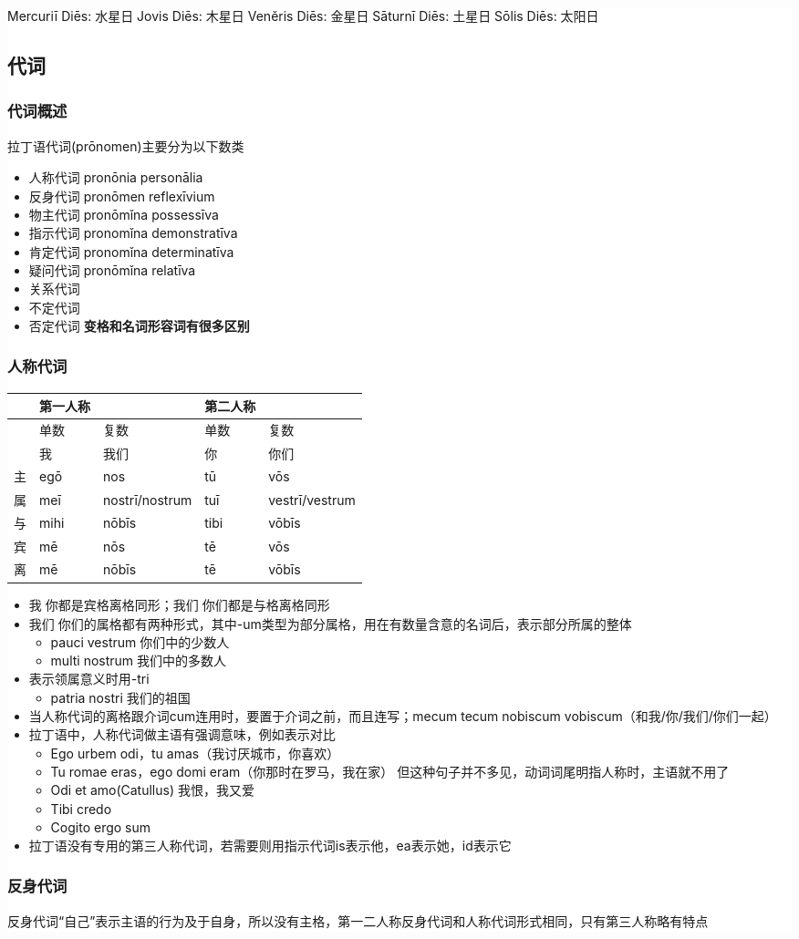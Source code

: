 Mercuriī Diēs: 水星日
Jovis Diēs: 木星日
Veněris Diēs: 金星日
Sāturnī Diēs: 土星日
Sōlis Diēs: 太阳日
## 代词
### 代词概述
拉丁语代词(prōnomen)主要分为以下数类
- 人称代词 pronōnia personālia
- 反身代词 pronōmen reflexīvium
- 物主代词 pronōmǐna possessīva
- 指示代词 pronomǐna demonstratīva
- 肯定代词 pronomǐna determinatīva
- 疑问代词 pronōmǐna relatīva
- 关系代词
- 不定代词
- 否定代词
**变格和名词形容词有很多区别**
### 人称代词

|     | 第一人称 |                | 第二人称 |                |
| --- | ---- | -------------- | ---- | -------------- |
|     | 单数   | 复数             | 单数   | 复数             |
|     | 我    | 我们             | 你    | 你们             |
| 主   | egō  | nos            | tū   | vōs            |
| 属   | meī  | nostrī/nostrum | tuī  | vestrī/vestrum |
| 与   | mihi | nōbīs          | tibi | vōbīs          |
| 宾   | mē   | nōs            | tē   | vōs            |
| 离   | mē   | nōbīs          | tē   | vōbīs          |
- 我 你都是宾格离格同形；我们 你们都是与格离格同形
- 我们 你们的属格都有两种形式，其中-um类型为部分属格，用在有数量含意的名词后，表示部分所属的整体
	- pauci vestrum 你们中的少数人
	- multi nostrum 我们中的多数人
- 表示领属意义时用-tri
	- patria nostri 我们的祖国
- 当人称代词的离格跟介词cum连用时，要置于介词之前，而且连写；mecum tecum nobiscum vobiscum（和我/你/我们/你们一起）
- 拉丁语中，人称代词做主语有强调意味，例如表示对比
	- Ego urbem odi，tu amas（我讨厌城市，你喜欢）
	- Tu romae eras，ego domi eram（你那时在罗马，我在家）
	但这种句子并不多见，动词词尾明指人称时，主语就不用了
	- Odi et amo(Catullus) 我恨，我又爱
	- Tibi credo
	- Cogito ergo sum
- 拉丁语没有专用的第三人称代词，若需要则用指示代词is表示他，ea表示她，id表示它
### 反身代词
反身代词“自己”表示主语的行为及于自身，所以没有主格，第一二人称反身代词和人称代词形式相同，只有第三人称略有特点
